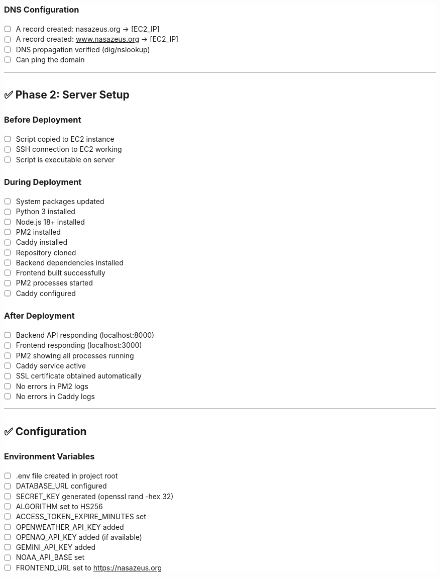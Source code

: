 ### DNS Configuration
- [ ] A record created: nasazeus.org → [EC2_IP]
- [ ] A record created: www.nasazeus.org → [EC2_IP]
- [ ] DNS propagation verified (dig/nslookup)
- [ ] Can ping the domain

---

## ✅ Phase 2: Server Setup

### Before Deployment
- [ ] Script copied to EC2 instance
- [ ] SSH connection to EC2 working
- [ ] Script is executable on server

### During Deployment
- [ ] System packages updated
- [ ] Python 3 installed
- [ ] Node.js 18+ installed
- [ ] PM2 installed
- [ ] Caddy installed
- [ ] Repository cloned
- [ ] Backend dependencies installed
- [ ] Frontend built successfully
- [ ] PM2 processes started
- [ ] Caddy configured

### After Deployment
- [ ] Backend API responding (localhost:8000)
- [ ] Frontend responding (localhost:3000)
- [ ] PM2 showing all processes running
- [ ] Caddy service active
- [ ] SSL certificate obtained automatically
- [ ] No errors in PM2 logs
- [ ] No errors in Caddy logs

---

## ✅ Configuration

### Environment Variables
- [ ] .env file created in project root
- [ ] DATABASE_URL configured
- [ ] SECRET_KEY generated (openssl rand -hex 32)
- [ ] ALGORITHM set to HS256
- [ ] ACCESS_TOKEN_EXPIRE_MINUTES set
- [ ] OPENWEATHER_API_KEY added
- [ ] OPENAQ_API_KEY added (if available)
- [ ] GEMINI_API_KEY added
- [ ] NOAA_API_BASE set
- [ ] FRONTEND_URL set to https://nasazeus.org

